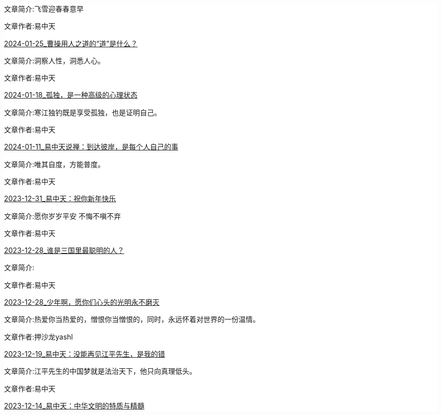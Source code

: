 文章简介:飞雪迎春春意早

文章作者:易中天

[2024-01-25_曹操用人之道的“道”是什么？](http://mp.weixin.qq.com/s?__biz=MzA5NDIxMDAwMw==&mid=2650242535&idx=1&sn=b8b3009c5083d51cb7287f1a2384b950&chksm=8851cf5bbf26464dbb366b600b80d21118c21f967b5902e70f48108cb9fd0a8e4a885c0f0953#rd)

文章简介:洞察人性，洞悉人心。

文章作者:易中天

[2024-01-18_孤独，是一种高级的心理状态](http://mp.weixin.qq.com/s?__biz=MzA5NDIxMDAwMw==&mid=2650242482&idx=1&sn=6d3780246457946bbbe3226624f928be&chksm=8851cf0ebf264618701d57742c4f4e649cc00109522ac631d62d4a1b6c3b4e1c0a81813e459a#rd)

文章简介:寒江独钓既是享受孤独，也是证明自己。

文章作者:易中天

[2024-01-11_易中天说禅：到达彼岸，是每个人自己的事](http://mp.weixin.qq.com/s?__biz=MzA5NDIxMDAwMw==&mid=2650242440&idx=1&sn=9e82c92fc9e112f9366a8ef16d65a1ae&chksm=8851cf34bf264622de69f724a812f6de6303b17f6b5ae5b076e47595c85890bc74a16eabd278#rd)

文章简介:唯其自度，方能普度。

文章作者:易中天

[2023-12-31_易中天：祝你新年快乐](http://mp.weixin.qq.com/s?__biz=MzA5NDIxMDAwMw==&mid=2650242410&idx=1&sn=1476d21d63fe5d887c06df9e43aee0a0&chksm=8851cfd6bf2646c0ccf4427e4c7f3aac2c5c1a4a3b7b50f6201259791542de65f6823e83ec4f#rd)

文章简介:愿你岁岁平安 不悔不嗔不弃

文章作者:易中天

[2023-12-28_谁是三国里最聪明的人？](http://mp.weixin.qq.com/s?__biz=MzA5NDIxMDAwMw==&mid=2650242380&idx=1&sn=a7f1b5d927b8e8dd6123ecf38a9187ee&chksm=8851cff0bf2646e68f9bbd4adc51a0c80b5f68e12ce761f297fbe4a29e5130aba1c89a8c4e3d#rd)

文章简介:

文章作者:易中天

[2023-12-28_少年啊，愿你们心头的光明永不磨灭](http://mp.weixin.qq.com/s?__biz=MzA5NDIxMDAwMw==&mid=2650242380&idx=2&sn=e8a7b659b2b8576eaf9d92aff158c17d&chksm=8851cff0bf2646e66ea685efb02cac00d6a936cab20c30ec836ea748786b1cc9117532d59b8d#rd)

文章简介:热爱你当热爱的，憎恨你当憎恨的，同时，永远怀着对世界的一份温情。

文章作者:押沙龙yashl

[2023-12-19_易中天：没能再见江平先生，是我的错](http://mp.weixin.qq.com/s?__biz=MzA5NDIxMDAwMw==&mid=2650242378&idx=1&sn=0b98ae22bec0d29e30c3b346f1e8e03b&chksm=8851cff6bf2646e0a1e9fdf45b935c58cc479cb710018b268db23859fdae675c4725e9c84a04#rd)

文章简介:江平先生的中国梦就是法治天下，他只向真理低头。

文章作者:易中天

[2023-12-14_易中天：中华文明的特质与精髓](http://mp.weixin.qq.com/s?__biz=MzA5NDIxMDAwMw==&mid=2650242287&idx=1&sn=064c40099cddf4f2a040fd5cc64b799d&chksm=8851ce53bf26474505c33141b93bc1fcb6209a27eec1c64fe807d8f235a80b645a18a1891f20#rd)
